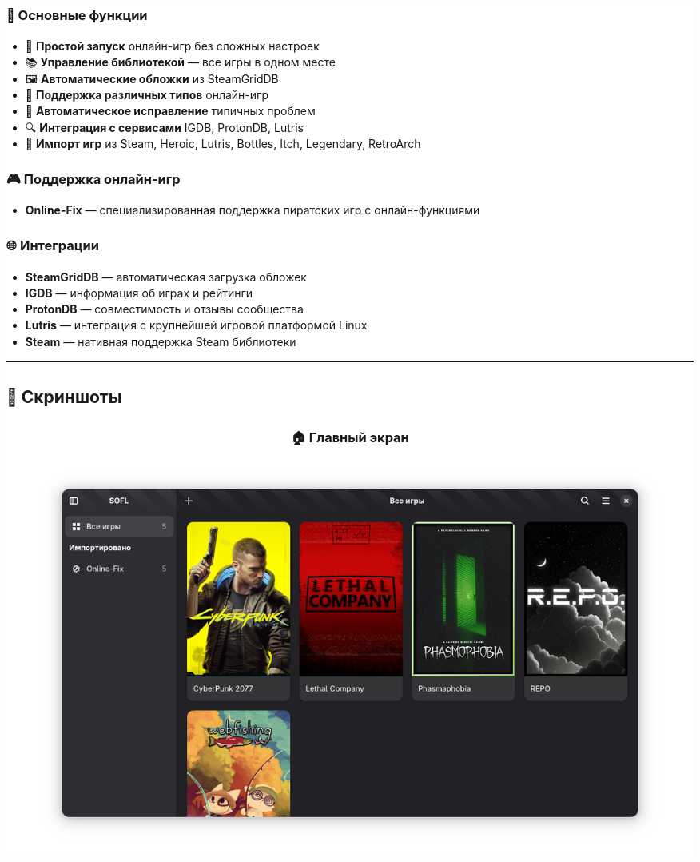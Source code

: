 ### 🎯 Основные функции

- 🚀 **Простой запуск** онлайн-игр без сложных настроек
- 📚 **Управление библиотекой** — все игры в одном месте
- 🖼️ **Автоматические обложки** из SteamGridDB
- 🔄 **Поддержка различных типов** онлайн-игр
- 🔧 **Автоматическое исправление** типичных проблем
- 🔍 **Интеграция с сервисами** IGDB, ProtonDB, Lutris
- 📂 **Импорт игр** из Steam, Heroic, Lutris, Bottles, Itch, Legendary, RetroArch

### 🎮 Поддержка онлайн-игр

- **Online-Fix** — специализированная поддержка пиратских игр с онлайн-функциями

### 🌐 Интеграции

- **SteamGridDB** — автоматическая загрузка обложек
- **IGDB** — информация об играх и рейтинги
- **ProtonDB** — совместимость и отзывы сообщества
- **Lutris** — интеграция с крупнейшей игровой платформой Linux
- **Steam** — нативная поддержка Steam библиотеки

---

## 📸 Скриншоты

<div align="center">

### 🏠 Главный экран

<img src="data/screenshots/1.png" alt="Главный экран SOFL" width="800">

